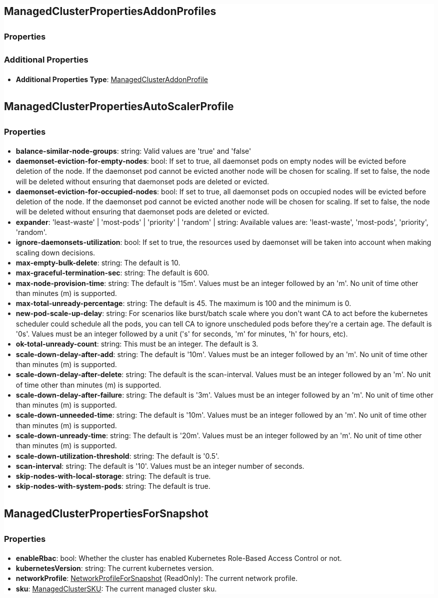 ## ManagedClusterPropertiesAddonProfiles
### Properties
### Additional Properties
* **Additional Properties Type**: [ManagedClusterAddonProfile](#managedclusteraddonprofile)

## ManagedClusterPropertiesAutoScalerProfile
### Properties
* **balance-similar-node-groups**: string: Valid values are 'true' and 'false'
* **daemonset-eviction-for-empty-nodes**: bool: If set to true, all daemonset pods on empty nodes will be evicted before deletion of the node. If the daemonset pod cannot be evicted another node will be chosen for scaling. If set to false, the node will be deleted without ensuring that daemonset pods are deleted or evicted.
* **daemonset-eviction-for-occupied-nodes**: bool: If set to true, all daemonset pods on occupied nodes will be evicted before deletion of the node. If the daemonset pod cannot be evicted another node will be chosen for scaling. If set to false, the node will be deleted without ensuring that daemonset pods are deleted or evicted.
* **expander**: 'least-waste' | 'most-pods' | 'priority' | 'random' | string: Available values are: 'least-waste', 'most-pods', 'priority', 'random'.
* **ignore-daemonsets-utilization**: bool: If set to true, the resources used by daemonset will be taken into account when making scaling down decisions.
* **max-empty-bulk-delete**: string: The default is 10.
* **max-graceful-termination-sec**: string: The default is 600.
* **max-node-provision-time**: string: The default is '15m'. Values must be an integer followed by an 'm'. No unit of time other than minutes (m) is supported.
* **max-total-unready-percentage**: string: The default is 45. The maximum is 100 and the minimum is 0.
* **new-pod-scale-up-delay**: string: For scenarios like burst/batch scale where you don't want CA to act before the kubernetes scheduler could schedule all the pods, you can tell CA to ignore unscheduled pods before they're a certain age. The default is '0s'. Values must be an integer followed by a unit ('s' for seconds, 'm' for minutes, 'h' for hours, etc).
* **ok-total-unready-count**: string: This must be an integer. The default is 3.
* **scale-down-delay-after-add**: string: The default is '10m'. Values must be an integer followed by an 'm'. No unit of time other than minutes (m) is supported.
* **scale-down-delay-after-delete**: string: The default is the scan-interval. Values must be an integer followed by an 'm'. No unit of time other than minutes (m) is supported.
* **scale-down-delay-after-failure**: string: The default is '3m'. Values must be an integer followed by an 'm'. No unit of time other than minutes (m) is supported.
* **scale-down-unneeded-time**: string: The default is '10m'. Values must be an integer followed by an 'm'. No unit of time other than minutes (m) is supported.
* **scale-down-unready-time**: string: The default is '20m'. Values must be an integer followed by an 'm'. No unit of time other than minutes (m) is supported.
* **scale-down-utilization-threshold**: string: The default is '0.5'.
* **scan-interval**: string: The default is '10'. Values must be an integer number of seconds.
* **skip-nodes-with-local-storage**: string: The default is true.
* **skip-nodes-with-system-pods**: string: The default is true.

## ManagedClusterPropertiesForSnapshot
### Properties
* **enableRbac**: bool: Whether the cluster has enabled Kubernetes Role-Based Access Control or not.
* **kubernetesVersion**: string: The current kubernetes version.
* **networkProfile**: [NetworkProfileForSnapshot](#networkprofileforsnapshot) (ReadOnly): The current network profile.
* **sku**: [ManagedClusterSKU](#managedclustersku): The current managed cluster sku.
